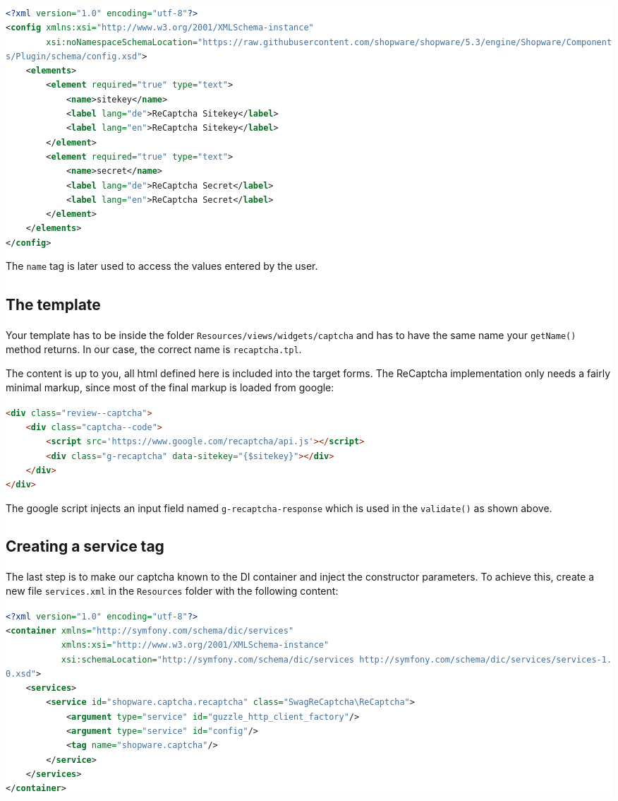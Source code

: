 ```xml
<?xml version="1.0" encoding="utf-8"?>
<config xmlns:xsi="http://www.w3.org/2001/XMLSchema-instance"
        xsi:noNamespaceSchemaLocation="https://raw.githubusercontent.com/shopware/shopware/5.3/engine/Shopware/Components/Plugin/schema/config.xsd">
    <elements>
        <element required="true" type="text">
            <name>sitekey</name>
            <label lang="de">ReCaptcha Sitekey</label>
            <label lang="en">ReCaptcha Sitekey</label>
        </element>
        <element required="true" type="text">
            <name>secret</name>
            <label lang="de">ReCaptcha Secret</label>
            <label lang="en">ReCaptcha Secret</label>
        </element>
    </elements>
</config>
```

The `name` tag is later used to access the values entered by the user.

## The template

Your template has to be inside the folder `Resources/views/widgets/captcha` and has to have the same name your `getName()` method returns.
In our case, the correct name is `recaptcha.tpl`.

The content is up to you, all html defined here is included into the target forms.
The ReCaptcha implementation only needs a fairly minimal markup, since most of the final markup is loaded from google:

```html
<div class="review--captcha">
    <div class="captcha--code">
        <script src='https://www.google.com/recaptcha/api.js'></script>
        <div class="g-recaptcha" data-sitekey="{$sitekey}"></div>
    </div>
</div>
```

The google script injects an input field named `g-recaptcha-response` which is used in the `validate()` as shown above.

## Creating a service tag

The last step is to make our captcha known to the DI container and inject the constructor parameters.
To achieve this, create a new file `services.xml` in the `Resources` folder with the following content:
  
```xml
<?xml version="1.0" encoding="utf-8"?>
<container xmlns="http://symfony.com/schema/dic/services"
           xmlns:xsi="http://www.w3.org/2001/XMLSchema-instance"
           xsi:schemaLocation="http://symfony.com/schema/dic/services http://symfony.com/schema/dic/services/services-1.0.xsd">
    <services>
        <service id="shopware.captcha.recaptcha" class="SwagReCaptcha\ReCaptcha">
            <argument type="service" id="guzzle_http_client_factory"/>
            <argument type="service" id="config"/>
            <tag name="shopware.captcha"/>
        </service>
    </services>
</container>
```

